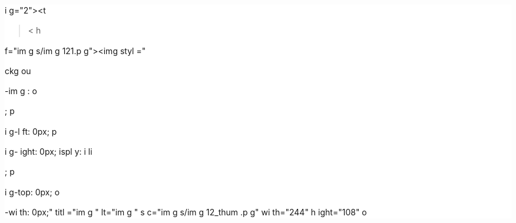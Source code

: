 i
g="2"><t
o
y><t
><t
 v
lig
="top" wi
th="200"><
 h

f="im
g
s/im
g
121.p
g"><img styl
="

ckg
ou

-im
g
: 
o

; p


i
g-l
ft: 0px; p


i
g-
ight: 0px; 
ispl
y: i
li

; p


i
g-top: 0px; 
o



-wi
th: 0px;" titl
="im
g
" 
lt="im
g
" s
c="im
g
s/im
g
12_thum
.p
g" wi
th="244" h
ight="108" 
o
